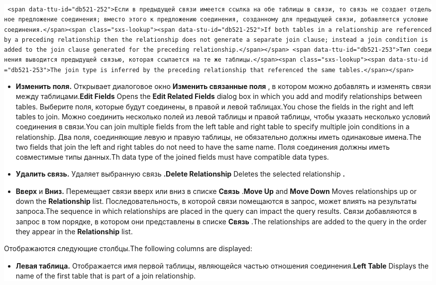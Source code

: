      <span data-ttu-id="db521-252">Если в предыдущей связи имеется ссылка на обе таблицы в связи, то связь не создает отдельное предложение соединения; вместо этого к предложению соединения, созданному для предыдущей связи, добавляется условие соединения.</span><span class="sxs-lookup"><span data-stu-id="db521-252">If both tables in a relationship are referenced by a preceding relationship then the relationship does not generate a separate join clause; instead a join condition is added to the join clause generated for the preceding relationship.</span></span> <span data-ttu-id="db521-253">Тип соединения выводится предыдущей связью, которая ссылается на те же таблицы.</span><span class="sxs-lookup"><span data-stu-id="db521-253">The join type is inferred by the preceding relationship that referenced the same tables.</span></span>  
  
-   <span data-ttu-id="db521-254">**Изменить поля.** Открывает диалоговое окно **Изменить связанные поля** , в котором можно добавлять и изменять связи между таблицами.</span><span class="sxs-lookup"><span data-stu-id="db521-254">**Edit Fields** Opens the **Edit Related Fields** dialog box in which you add and modify relationships between tables.</span></span> <span data-ttu-id="db521-255">Выберите поля, которые будут соединены, в правой и левой таблицах.</span><span class="sxs-lookup"><span data-stu-id="db521-255">You chose the fields in the right and left tables to join.</span></span> <span data-ttu-id="db521-256">Можно соединить несколько полей из левой таблицы и правой таблицы, чтобы указать несколько условий соединения в связи.</span><span class="sxs-lookup"><span data-stu-id="db521-256">You can join multiple fields from the left table and right table to specify multiple join conditions in a relationship.</span></span> <span data-ttu-id="db521-257">Два поля, соединяющие левую и правую таблицы, не обязательно должны иметь одинаковые имена.</span><span class="sxs-lookup"><span data-stu-id="db521-257">The two fields that join the left and right tables do not need to have the same name.</span></span> <span data-ttu-id="db521-258">Поля соединения должны иметь совместимые типы данных.</span><span class="sxs-lookup"><span data-stu-id="db521-258">Th data type of the joined fields must have compatible data types.</span></span>  
  
-   <span data-ttu-id="db521-259">**Удалить связь.**  Удаляет выбранную связь **.**</span><span class="sxs-lookup"><span data-stu-id="db521-259">**Delete Relationship**  Deletes the selected relationship **.**</span></span>  
  
-   <span data-ttu-id="db521-260">**Вверх** и **Вниз.** Перемещает связи вверх или вниз в списке **Связь** .</span><span class="sxs-lookup"><span data-stu-id="db521-260">**Move Up** and **Move Down** Moves relationships up or down the **Relationship** list.</span></span> <span data-ttu-id="db521-261">Последовательность, в которой связи помещаются в запрос, может влиять на результаты запроса.</span><span class="sxs-lookup"><span data-stu-id="db521-261">The sequence in which relationships are placed in the query can impact the query results.</span></span> <span data-ttu-id="db521-262">Связи добавляются в запрос в том порядке, в котором они представлены в списке **Связь** .</span><span class="sxs-lookup"><span data-stu-id="db521-262">The relationships are added to the query in the order they appear in the **Relationship** list.</span></span>  
  
 <span data-ttu-id="db521-263">Отображаются следующие столбцы.</span><span class="sxs-lookup"><span data-stu-id="db521-263">The following columns are displayed:</span></span>  
  
-   <span data-ttu-id="db521-264">**Левая таблица.** Отображается имя первой таблицы, являющейся частью отношения соединения.</span><span class="sxs-lookup"><span data-stu-id="db521-264">**Left Table** Displays the name of the first table that is part of a join relationship.</span></span>  
  